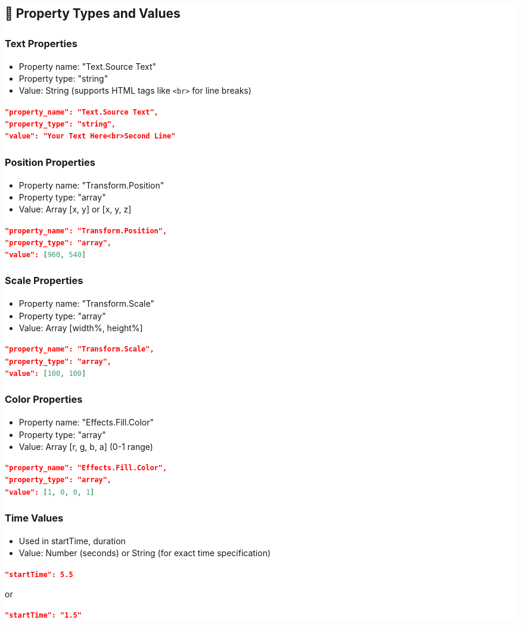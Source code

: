 ## 🎨 Property Types and Values

### Text Properties
- Property name: "Text.Source Text"
- Property type: "string"
- Value: String (supports HTML tags like `<br>` for line breaks)
```json
"property_name": "Text.Source Text",
"property_type": "string",
"value": "Your Text Here<br>Second Line"
```

### Position Properties
- Property name: "Transform.Position"
- Property type: "array"
- Value: Array [x, y] or [x, y, z]
```json
"property_name": "Transform.Position",
"property_type": "array",
"value": [960, 540]
```

### Scale Properties
- Property name: "Transform.Scale"
- Property type: "array"
- Value: Array [width%, height%]
```json
"property_name": "Transform.Scale",
"property_type": "array",
"value": [100, 100]
```

### Color Properties
- Property name: "Effects.Fill.Color"
- Property type: "array"
- Value: Array [r, g, b, a] (0-1 range)
```json
"property_name": "Effects.Fill.Color",
"property_type": "array",
"value": [1, 0, 0, 1]
```

### Time Values
- Used in startTime, duration
- Value: Number (seconds) or String (for exact time specification)
```json
"startTime": 5.5
```
or
```json
"startTime": "1.5"
```

